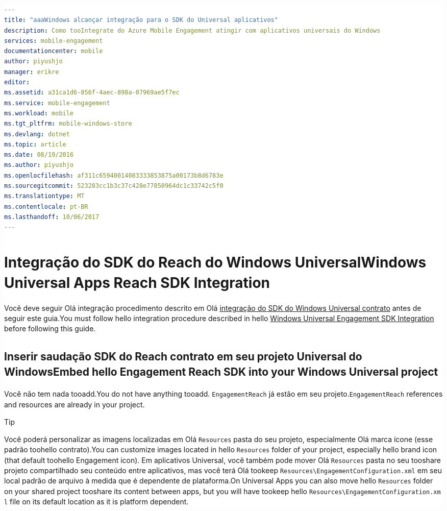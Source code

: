 ```yaml
---
title: "aaaWindows alcançar integração para o SDK do Universal aplicativos"
description: Como tooIntegrate do Azure Mobile Engagement atingir com aplicativos universais do Windows
services: mobile-engagement
documentationcenter: mobile
author: piyushjo
manager: erikre
editor: 
ms.assetid: a31ca1d6-856f-4aec-898a-07969ae5f7ec
ms.service: mobile-engagement
ms.workload: mobile
ms.tgt_pltfrm: mobile-windows-store
ms.devlang: dotnet
ms.topic: article
ms.date: 08/19/2016
ms.author: piyushjo
ms.openlocfilehash: af311c65940014083333853875a00173b8d6783e
ms.sourcegitcommit: 523283cc1b3c37c428e77850964dc1c33742c5f0
ms.translationtype: MT
ms.contentlocale: pt-BR
ms.lasthandoff: 10/06/2017
---
```

# <a name="windows-universal-apps-reach-sdk-integration"></a><span data-ttu-id="2eb9b-103">Integração do SDK do Reach do Windows Universal</span><span class="sxs-lookup"><span data-stu-id="2eb9b-103">Windows Universal Apps Reach SDK Integration</span></span>
<span data-ttu-id="2eb9b-104">Você deve seguir Olá integração procedimento descrito em Olá [integração do SDK do Windows Universal contrato](mobile-engagement-windows-store-integrate-engagement.md) antes de seguir este guia.</span><span class="sxs-lookup"><span data-stu-id="2eb9b-104">You must follow hello integration procedure described in hello [Windows Universal Engagement SDK Integration](mobile-engagement-windows-store-integrate-engagement.md) before following this guide.</span></span>

## <a name="embed-hello-engagement-reach-sdk-into-your-windows-universal-project"></a><span data-ttu-id="2eb9b-105">Inserir saudação SDK do Reach contrato em seu projeto Universal do Windows</span><span class="sxs-lookup"><span data-stu-id="2eb9b-105">Embed hello Engagement Reach SDK into your Windows Universal project</span></span>
<span data-ttu-id="2eb9b-106">Você não tem nada tooadd.</span><span class="sxs-lookup"><span data-stu-id="2eb9b-106">You do not have anything tooadd.</span></span> <span data-ttu-id="2eb9b-107">`EngagementReach` já estão em seu projeto.</span><span class="sxs-lookup"><span data-stu-id="2eb9b-107">`EngagementReach` references and resources are already in your project.</span></span>

> [!TIP]
> <span data-ttu-id="2eb9b-108">Você poderá personalizar as imagens localizadas em Olá `Resources` pasta do seu projeto, especialmente Olá marca ícone (esse padrão toohello contrato).</span><span class="sxs-lookup"><span data-stu-id="2eb9b-108">You can customize images located in hello `Resources` folder of your project, especially hello brand icon (that default toohello Engagement icon).</span></span> <span data-ttu-id="2eb9b-109">Em aplicativos Universal, você também pode mover Olá `Resources` pasta no seu tooshare projeto compartilhado seu conteúdo entre aplicativos, mas você terá Olá tookeep `Resources\EngagementConfiguration.xml` em seu local padrão de arquivo à medida que é dependente de plataforma.</span><span class="sxs-lookup"><span data-stu-id="2eb9b-109">On Universal Apps you can also move hello `Resources` folder on your shared project tooshare its content between apps, but you will have tookeep hello `Resources\EngagementConfiguration.xml` file on its default location as it is platform dependent.</span></span>
> 
> 
